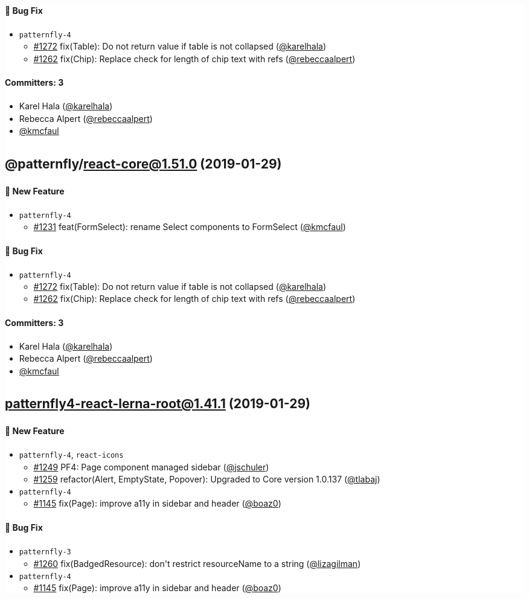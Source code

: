 #### :bug: Bug Fix
* `patternfly-4`
  * [#1272](https://github.com/patternfly/patternfly-react/pull/1272) fix(Table): Do not return value if table is not collapsed ([@karelhala](https://github.com/karelhala))
  * [#1262](https://github.com/patternfly/patternfly-react/pull/1262) fix(Chip): Replace check for length of chip text with refs ([@rebeccaalpert](https://github.com/rebeccaalpert))

#### Committers: 3
- Karel Hala ([@karelhala](https://github.com/karelhala))
- Rebecca Alpert ([@rebeccaalpert](https://github.com/rebeccaalpert))
- [@kmcfaul](https://github.com/kmcfaul)


## @patternfly/react-core@1.51.0 (2019-01-29)

#### :rocket: New Feature
* `patternfly-4`
  * [#1231](https://github.com/patternfly/patternfly-react/pull/1231) feat(FormSelect): rename Select components to FormSelect ([@kmcfaul](https://github.com/kmcfaul))

#### :bug: Bug Fix
* `patternfly-4`
  * [#1272](https://github.com/patternfly/patternfly-react/pull/1272) fix(Table): Do not return value if table is not collapsed ([@karelhala](https://github.com/karelhala))
  * [#1262](https://github.com/patternfly/patternfly-react/pull/1262) fix(Chip): Replace check for length of chip text with refs ([@rebeccaalpert](https://github.com/rebeccaalpert))

#### Committers: 3
- Karel Hala ([@karelhala](https://github.com/karelhala))
- Rebecca Alpert ([@rebeccaalpert](https://github.com/rebeccaalpert))
- [@kmcfaul](https://github.com/kmcfaul)


## patternfly4-react-lerna-root@1.41.1 (2019-01-29)

#### :rocket: New Feature
* `patternfly-4`, `react-icons`
  * [#1249](https://github.com/patternfly/patternfly-react/pull/1249) PF4: Page component managed sidebar ([@jschuler](https://github.com/jschuler))
  * [#1259](https://github.com/patternfly/patternfly-react/pull/1259) refactor(Alert, EmptyState, Popover): Upgraded to Core version 1.0.137 ([@tlabaj](https://github.com/tlabaj))
* `patternfly-4`
  * [#1145](https://github.com/patternfly/patternfly-react/pull/1145) fix(Page): improve a11y in sidebar and header ([@boaz0](https://github.com/boaz0))

#### :bug: Bug Fix
* `patternfly-3`
  * [#1260](https://github.com/patternfly/patternfly-react/pull/1260) fix(BadgedResource): don't restrict resourceName to a string ([@lizagilman](https://github.com/lizagilman))
* `patternfly-4`
  * [#1145](https://github.com/patternfly/patternfly-react/pull/1145) fix(Page): improve a11y in sidebar and header ([@boaz0](https://github.com/boaz0))
